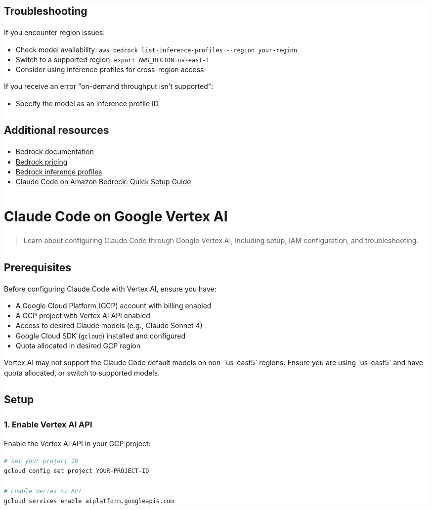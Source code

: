 ## Troubleshooting

If you encounter region issues:

- Check model availability: `aws bedrock list-inference-profiles --region your-region`
- Switch to a supported region: `export AWS_REGION=us-east-1`
- Consider using inference profiles for cross-region access

If you receive an error "on-demand throughput isn’t supported":

- Specify the model as an [inference profile](https://docs.aws.amazon.com/bedrock/latest/userguide/inference-profiles-support.html) ID

## Additional resources

- [Bedrock documentation](https://docs.aws.amazon.com/bedrock/)
- [Bedrock pricing](https://aws.amazon.com/bedrock/pricing/)
- [Bedrock inference profiles](https://docs.aws.amazon.com/bedrock/latest/userguide/inference-profiles-support.html)
- [Claude Code on Amazon Bedrock: Quick Setup Guide](https://community.aws/content/2tXkZKrZzlrlu0KfH8gST5Dkppq/claude-code-on-amazon-bedrock-quick-setup-guide)

# Claude Code on Google Vertex AI

> Learn about configuring Claude Code through Google Vertex AI, including setup, IAM configuration, and troubleshooting.

## Prerequisites

Before configuring Claude Code with Vertex AI, ensure you have:

- A Google Cloud Platform (GCP) account with billing enabled
- A GCP project with Vertex AI API enabled
- Access to desired Claude models (e.g., Claude Sonnet 4)
- Google Cloud SDK (`gcloud`) installed and configured
- Quota allocated in desired GCP region

<Warning>
  Vertex AI may not support the Claude Code default models on non-`us-east5` regions. Ensure you are using `us-east5` and have quota allocated, or switch to supported models.
</Warning>

## Setup

### 1. Enable Vertex AI API

Enable the Vertex AI API in your GCP project:

```bash
# Set your project ID
gcloud config set project YOUR-PROJECT-ID

# Enable Vertex AI API
gcloud services enable aiplatform.googleapis.com
```
